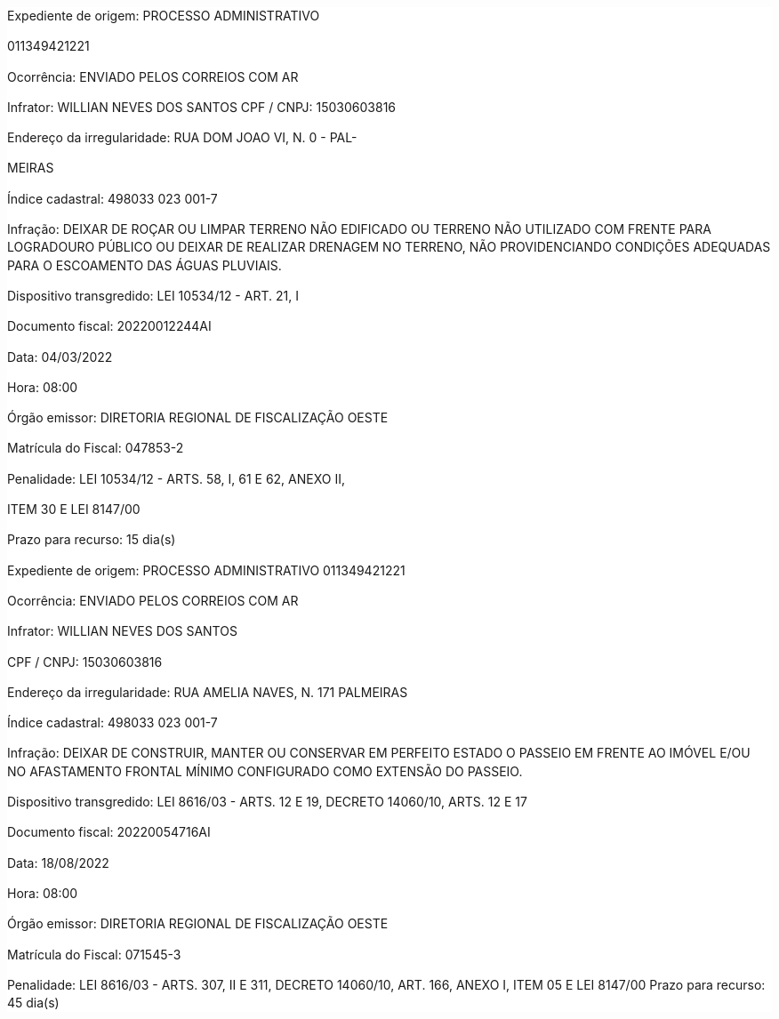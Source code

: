 Expediente  de  origem:  PROCESSO  ADMINISTRATIVO

011349421221

Ocorrência: ENVIADO PELOS CORREIOS COM AR

Infrator: WILLIAN NEVES DOS SANTOS CPF / CNPJ: 15030603816

Endereço da irregularidade: RUA DOM JOAO VI, N. 0 - PAL-

MEIRAS

Índice cadastral: 498033 023 001-7

Infração: DEIXAR DE ROÇAR OU LIMPAR TERRENO NÃO EDIFICADO OU TERRENO NÃO UTILIZADO COM FRENTE PARA LOGRADOURO PÚBLICO OU DEIXAR DE REALIZAR DRENAGEM NO TERRENO, NÃO PROVIDENCIANDO CONDIÇÕES ADEQUADAS PARA O ESCOAMENTO DAS ÁGUAS PLUVIAIS.

Dispositivo transgredido: LEI 10534/12 - ART. 21, I

Documento fiscal: 20220012244AI

Data: 04/03/2022

Hora: 08:00

Órgão emissor: DIRETORIA REGIONAL DE FISCALIZAÇÃO OESTE

Matrícula do Fiscal: 047853-2

Penalidade: LEI 10534/12 - ARTS. 58, I, 61 E 62, ANEXO II,

ITEM 30 E LEI 8147/00

Prazo para recurso: 15 dia(s)

Expediente  de  origem:  PROCESSO  ADMINISTRATIVO 011349421221

Ocorrência: ENVIADO PELOS CORREIOS COM AR

Infrator: WILLIAN NEVES DOS SANTOS

CPF / CNPJ: 15030603816

Endereço da irregularidade: RUA AMELIA NAVES, N. 171 PALMEIRAS

Índice cadastral: 498033 023 001-7

Infração: DEIXAR DE CONSTRUIR, MANTER OU CONSERVAR EM PERFEITO ESTADO O PASSEIO EM FRENTE AO IMÓVEL E/OU NO AFASTAMENTO FRONTAL MÍNIMO CONFIGURADO COMO EXTENSÃO DO PASSEIO.

Dispositivo transgredido: LEI 8616/03 - ARTS. 12 E 19, DECRETO 14060/10, ARTS. 12 E 17

Documento fiscal: 20220054716AI

Data: 18/08/2022

Hora: 08:00

Órgão emissor: DIRETORIA REGIONAL DE FISCALIZAÇÃO OESTE

Matrícula do Fiscal: 071545-3

Penalidade: LEI 8616/03 - ARTS. 307, II E 311, DECRETO 14060/10, ART. 166, ANEXO I, ITEM 05 E LEI 8147/00 Prazo para recurso: 45 dia(s)
